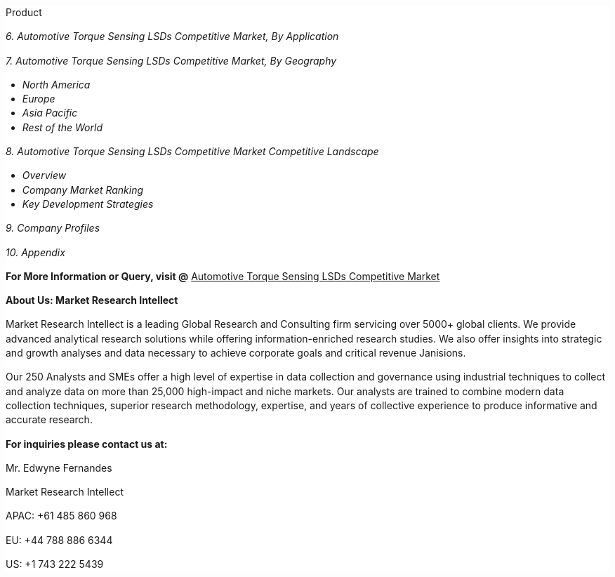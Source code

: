 Product</span></em></p><p><em><span class="font-[700]">6. Automotive Torque Sensing LSDs Competitive Market, By Application</span></em></p><p><em><span class="font-[700]">7. Automotive Torque Sensing LSDs Competitive Market, By Geography</span></em></p><ul><li><em><span class="">North America</span></em></li><li><em><span class="">Europe</span></em></li><li><em><span class="">Asia Pacific</span></em></li><li><em><span class="">Rest of the World</span></em></li></ul><p><em><span class="font-[700]">8. Automotive Torque Sensing LSDs Competitive Market Competitive Landscape</span></em></p><ul><li><em><span class="">Overview</span></em></li><li><em><span class="">Company Market Ranking</span></em></li><li><em><span class="">Key Development Strategies</span></em></li></ul><p><em><span class="font-[700]">9. Company Profiles</span></em></p><p><em><span class="font-[700]">10. Appendix</span></em></p><p><span class="font-[700]"><strong>For More Information or Query, visit&nbsp;@</strong>&nbsp;</span><span class="font-[700]"><a href="https://www.marketresearchintellect.com/product/global-automotive-torque-sensing-lsds-competitive-market/?utm_source=Linkedin&utm_medium=858" target="_blank" data-tracking-control-name="article-ssr-frontend-pulse_little-text-block" data-tracking-will-navigate="" data-test-link="">Automotive Torque Sensing LSDs Competitive Market</a></span></p><p><strong><span class="font-[700]">About Us: Market Research Intellect</span></strong></p><p><span class="">Market Research Intellect is a leading Global Research and Consulting firm servicing over 5000+ global clients. We provide advanced analytical research solutions while offering information-enriched research studies.&nbsp;</span>We also offer insights into strategic and growth analyses and data necessary to achieve corporate goals and critical revenue Janisions.</p><p><span class="">Our 250 Analysts and SMEs offer a high level of expertise in data collection and governance using industrial techniques to collect and analyze data on more than 25,000 high-impact and niche markets. Our analysts are trained to combine modern data collection techniques, superior research methodology, expertise, and years of collective experience to produce informative and accurate research.</span></p><p><strong>For inquiries please contact us at:</strong></p><p>Mr. Edwyne Fernandes</p><p>Market Research Intellect</p><p>APAC: +61 485 860 968</p><p>EU: +44 788 886 6344</p><p>US: +1 743 222 5439</p>

